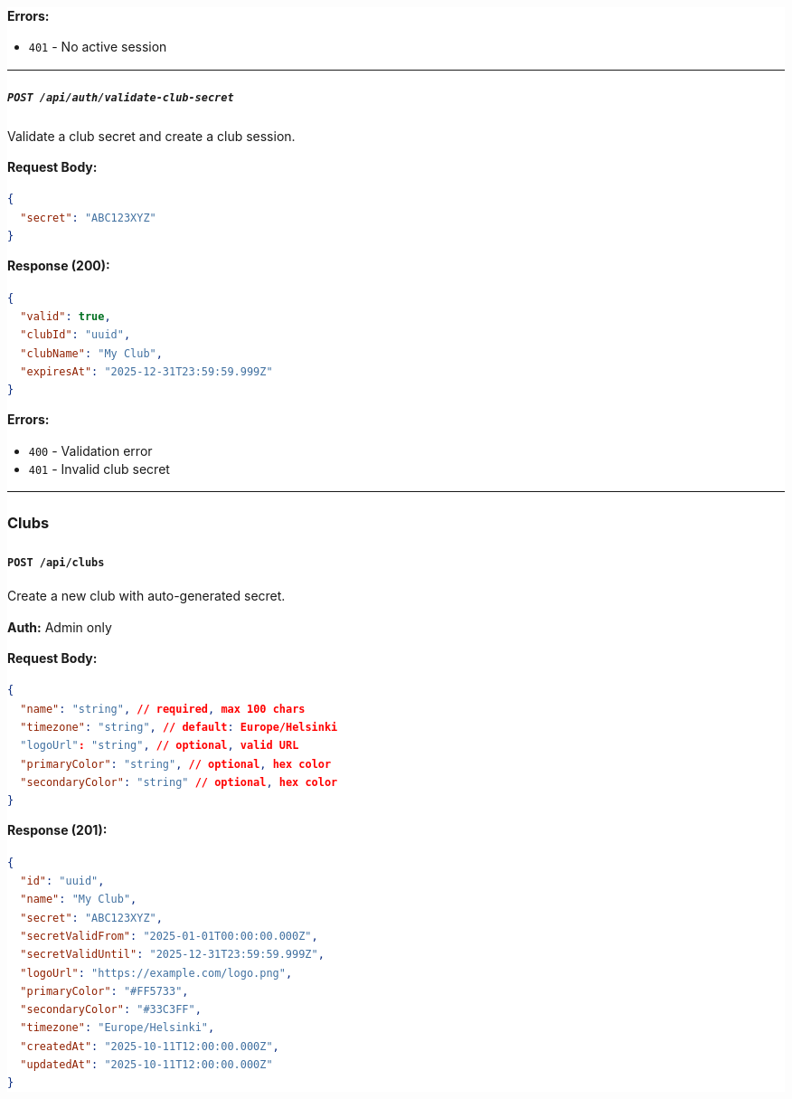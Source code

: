 **Errors:**

- `401` - No active session

---

##### `POST /api/auth/validate-club-secret`

Validate a club secret and create a club session.

**Request Body:**

```json
{
  "secret": "ABC123XYZ"
}
```

**Response (200):**

```json
{
  "valid": true,
  "clubId": "uuid",
  "clubName": "My Club",
  "expiresAt": "2025-12-31T23:59:59.999Z"
}
```

**Errors:**

- `400` - Validation error
- `401` - Invalid club secret

---

### Clubs

#### `POST /api/clubs`

Create a new club with auto-generated secret.

**Auth:** Admin only

**Request Body:**

```json
{
  "name": "string", // required, max 100 chars
  "timezone": "string", // default: Europe/Helsinki
  "logoUrl": "string", // optional, valid URL
  "primaryColor": "string", // optional, hex color
  "secondaryColor": "string" // optional, hex color
}
```

**Response (201):**

```json
{
  "id": "uuid",
  "name": "My Club",
  "secret": "ABC123XYZ",
  "secretValidFrom": "2025-01-01T00:00:00.000Z",
  "secretValidUntil": "2025-12-31T23:59:59.999Z",
  "logoUrl": "https://example.com/logo.png",
  "primaryColor": "#FF5733",
  "secondaryColor": "#33C3FF",
  "timezone": "Europe/Helsinki",
  "createdAt": "2025-10-11T12:00:00.000Z",
  "updatedAt": "2025-10-11T12:00:00.000Z"
}
```